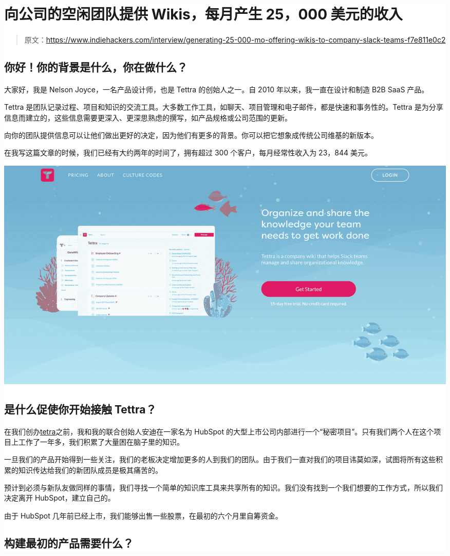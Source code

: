 # 向公司的空闲团队提供 Wikis，每月产生 25，000 美元的收入

> 原文：<https://www.indiehackers.com/interview/generating-25-000-mo-offering-wikis-to-company-slack-teams-f7e811e0c2>

## 你好！你的背景是什么，你在做什么？

大家好，我是 Nelson Joyce，一名产品设计师，也是 Tettra 的创始人之一。自 2010 年以来，我一直在设计和制造 B2B SaaS 产品。

Tettra 是团队记录过程、项目和知识的交流工具。大多数工作工具，如聊天、项目管理和电子邮件，都是快速和事务性的。Tettra 是为分享信息而建立的，这些信息需要更深入、更深思熟虑的撰写，如产品规格或公司范围的更新。

向你的团队提供信息可以让他们做出更好的决定，因为他们有更多的背景。你可以把它想象成传统公司维基的新版本。

在我写这篇文章的时候，我们已经有大约两年的时间了，拥有超过 300 个客户，每月经常性收入为 23，844 美元。

[![Tettra homepage](img/689aec4468811de49bf8f2ceaf32429c.png)](https://tettra.co) 

## 是什么促使你开始接触 Tettra？

在我们创办[tetra](https://tettra.co)之前，我和我的联合创始人安迪在一家名为 HubSpot 的大型上市公司内部进行一个“秘密项目”。只有我们两个人在这个项目上工作了一年多，我们积累了大量困在脑子里的知识。

一旦我们的产品开始得到一些关注，我们的老板决定增加更多的人到我们的团队。由于我们一直对我们的项目讳莫如深，试图将所有这些积累的知识传达给我们的新团队成员是极其痛苦的。

预计到必须与新队友做同样的事情，我们寻找一个简单的知识库工具来共享所有的知识。我们没有找到一个我们想要的工作方式，所以我们决定离开 HubSpot，建立自己的。

由于 HubSpot 几年前已经上市，我们能够出售一些股票，在最初的六个月里自筹资金。

## 构建最初的产品需要什么？
